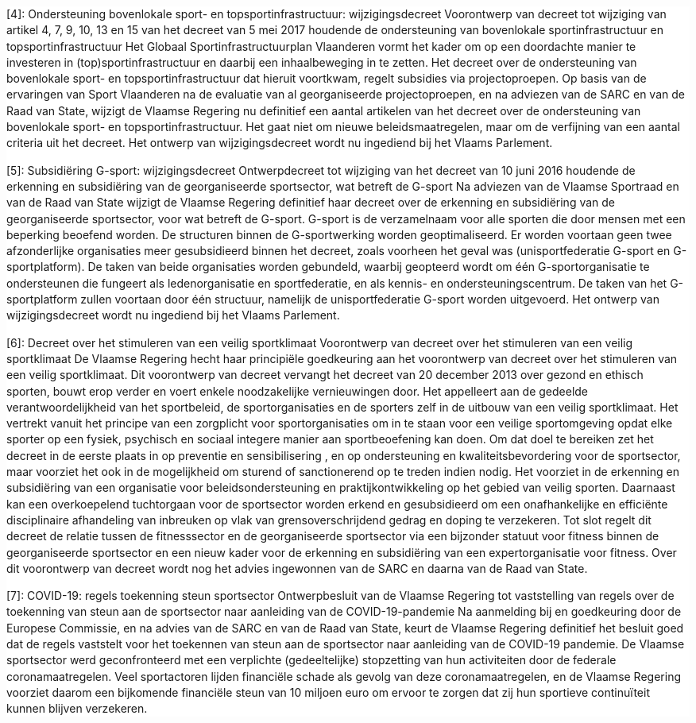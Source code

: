 \[4\]: Ondersteuning bovenlokale sport- en topsportinfrastructuur: wijzigingsdecreet Voorontwerp van decreet tot wijziging van artikel 4, 7, 9, 10, 13 en 15 van het decreet van 5 mei 2017 houdende de ondersteuning van bovenlokale sportinfrastructuur en topsportinfrastructuur  Het Globaal Sportinfrastructuurplan Vlaanderen vormt het kader om op een doordachte manier te investeren in (top)sportinfrastructuur en daarbij een inhaalbeweging in te zetten. Het decreet over de ondersteuning van bovenlokale sport- en topsportinfrastructuur dat hieruit voortkwam, regelt subsidies via projectoproepen. Op basis van de ervaringen van Sport Vlaanderen na de evaluatie van al georganiseerde projectoproepen, en na adviezen van de SARC en van de Raad van State,  wijzigt de Vlaamse Regering nu definitief  een aantal artikelen van het decreet over de ondersteuning van bovenlokale sport- en topsportinfrastructuur. Het gaat niet om nieuwe beleidsmaatregelen, maar om de verfijning van een aantal criteria uit het decreet. Het ontwerp van wijzigingsdecreet wordt nu ingediend bij het Vlaams Parlement.

\[5\]: Subsidiëring G-sport: wijzigingsdecreet Ontwerpdecreet tot wijziging van het decreet van 10 juni 2016 houdende de erkenning en subsidiëring van de georganiseerde sportsector, wat betreft de G-sport  Na adviezen van de Vlaamse Sportraad en van de Raad van State wijzigt de Vlaamse Regering definitief  haar decreet  over de erkenning en subsidiëring van de georganiseerde sportsector, voor wat betreft de G-sport. G-sport is de verzamelnaam voor alle sporten die door mensen met een beperking beoefend worden. De structuren binnen de G-sportwerking worden geoptimaliseerd. Er worden voortaan geen twee afzonderlijke organisaties meer gesubsidieerd binnen het decreet, zoals voorheen het geval was (unisportfederatie G-sport en G-sportplatform). De taken van beide organisaties worden gebundeld, waarbij geopteerd wordt om één G-sportorganisatie te ondersteunen die fungeert als ledenorganisatie en sportfederatie, en als kennis- en ondersteuningscentrum. De taken van het G-sportplatform zullen voortaan door één structuur, namelijk de unisportfederatie G-sport worden uitgevoerd. Het ontwerp van wijzigingsdecreet wordt nu ingediend bij het Vlaams Parlement.

\[6\]: Decreet over het stimuleren van een veilig sportklimaat Voorontwerp van decreet over het stimuleren van een veilig sportklimaat  De Vlaamse Regering hecht haar principiële goedkeuring aan het voorontwerp van decreet over het stimuleren van een veilig sportklimaat. Dit voorontwerp van decreet vervangt het decreet van 20 december 2013 over gezond en ethisch sporten, bouwt erop verder en voert enkele noodzakelijke vernieuwingen door. Het appelleert aan de gedeelde verantwoordelijkheid van het sportbeleid, de sportorganisaties en de sporters zelf in de uitbouw van een veilig sportklimaat. Het vertrekt vanuit het principe van een zorgplicht voor sportorganisaties om in te staan voor een veilige sportomgeving opdat elke sporter op een fysiek, psychisch en sociaal integere manier aan sportbeoefening kan doen. Om dat doel te bereiken zet het decreet in de eerste plaats in op preventie en sensibilisering , en op ondersteuning en kwaliteitsbevordering voor de sportsector, maar voorziet het ook in de mogelijkheid om sturend of sanctionerend op te treden indien nodig. Het voorziet in de erkenning en subsidiëring van een organisatie voor beleidsondersteuning en praktijkontwikkeling op het gebied van veilig sporten. Daarnaast kan een overkoepelend tuchtorgaan voor de sportsector worden erkend en gesubsidieerd om een onafhankelijke en efficiënte disciplinaire afhandeling van inbreuken op vlak van grensoverschrijdend gedrag en doping te verzekeren. Tot slot regelt dit decreet de relatie tussen de fitnesssector en de georganiseerde sportsector via een bijzonder statuut voor fitness binnen de georganiseerde sportsector en een nieuw kader voor de erkenning en subsidiëring van een expertorganisatie voor fitness. Over dit voorontwerp van decreet wordt nog het advies ingewonnen van de SARC en daarna van de Raad van State.

\[7\]: COVID-19: regels toekenning steun sportsector Ontwerpbesluit van de Vlaamse Regering tot vaststelling van regels over de toekenning van steun aan de sportsector naar aanleiding van de COVID-19-pandemie  Na aanmelding bij en goedkeuring door de Europese Commissie, en na advies van de SARC en van de Raad van State, keurt de Vlaamse Regering definitief het besluit goed dat de regels vaststelt voor het toekennen van steun aan de sportsector naar aanleiding van de COVID-19 pandemie. De Vlaamse sportsector werd geconfronteerd met een verplichte (gedeeltelijke) stopzetting van hun activiteiten door de federale coronamaatregelen. Veel sportactoren lijden financiële schade als gevolg van deze coronamaatregelen, en de Vlaamse Regering voorziet daarom een bijkomende financiële steun van 10 miljoen euro om ervoor te zorgen dat zij hun sportieve continuïteit kunnen blijven verzekeren.
